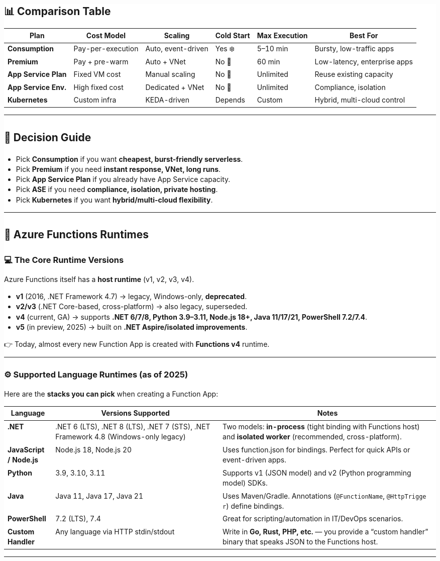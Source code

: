 ## 📊 **Comparison Table**

| Plan                 | Cost Model        | Scaling            | Cold Start | Max Execution | Best For                     |
| -------------------- | ----------------- | ------------------ | ---------- | ------------- | ---------------------------- |
| **Consumption**      | Pay-per-execution | Auto, event-driven | Yes ❄️     | 5–10 min      | Bursty, low-traffic apps     |
| **Premium**          | Pay + pre-warm    | Auto + VNet        | No 🚀      | 60 min        | Low-latency, enterprise apps |
| **App Service Plan** | Fixed VM cost     | Manual scaling     | No 🚀      | Unlimited     | Reuse existing capacity      |
| **App Service Env.** | High fixed cost   | Dedicated + VNet   | No 🚀      | Unlimited     | Compliance, isolation        |
| **Kubernetes**       | Custom infra      | KEDA-driven        | Depends    | Custom        | Hybrid, multi-cloud control  |

---

## 🎯 **Decision Guide**

- Pick **Consumption** if you want **cheapest, burst-friendly serverless**.
- Pick **Premium** if you need **instant response, VNet, long runs**.
- Pick **App Service Plan** if you already have App Service capacity.
- Pick **ASE** if you need **compliance, isolation, private hosting**.
- Pick **Kubernetes** if you want **hybrid/multi-cloud flexibility**.

---

## 🏃 Azure Functions Runtimes

### 💻 The Core Runtime Versions

Azure Functions itself has a **host runtime** (v1, v2, v3, v4).

- **v1** (2016, .NET Framework 4.7) → legacy, Windows-only, **deprecated**.
- **v2/v3** (.NET Core-based, cross-platform) → also legacy, superseded.
- **v4** (current, GA) → supports **.NET 6/7/8, Python 3.9–3.11, Node.js 18+, Java 11/17/21, PowerShell 7.2/7.4**.
- **v5** (in preview, 2025) → built on **.NET Aspire/isolated improvements**.

👉 Today, almost every new Function App is created with **Functions v4** runtime.

---

### ⚙️ Supported Language Runtimes (as of 2025)

Here are the **stacks you can pick** when creating a Function App:

| **Language**             | **Versions Supported**                                                             | **Notes**                                                                                                             |
| ------------------------ | ---------------------------------------------------------------------------------- | --------------------------------------------------------------------------------------------------------------------- |
| **.NET**                 | .NET 6 (LTS), .NET 8 (LTS), .NET 7 (STS), .NET Framework 4.8 (Windows-only legacy) | Two models: **in-process** (tight binding with Functions host) and **isolated worker** (recommended, cross-platform). |
| **JavaScript / Node.js** | Node.js 18, Node.js 20                                                             | Uses function.json for bindings. Perfect for quick APIs or event-driven apps.                                         |
| **Python**               | 3.9, 3.10, 3.11                                                                    | Supports v1 (JSON model) and v2 (Python programming model) SDKs.                                                      |
| **Java**                 | Java 11, Java 17, Java 21                                                          | Uses Maven/Gradle. Annotations (`@FunctionName`, `@HttpTrigger`) define bindings.                                     |
| **PowerShell**           | 7.2 (LTS), 7.4                                                                     | Great for scripting/automation in IT/DevOps scenarios.                                                                |
| **Custom Handler**       | Any language via HTTP stdin/stdout                                                 | Write in **Go, Rust, PHP, etc.** — you provide a “custom handler” binary that speaks JSON to the Functions host.      |

---